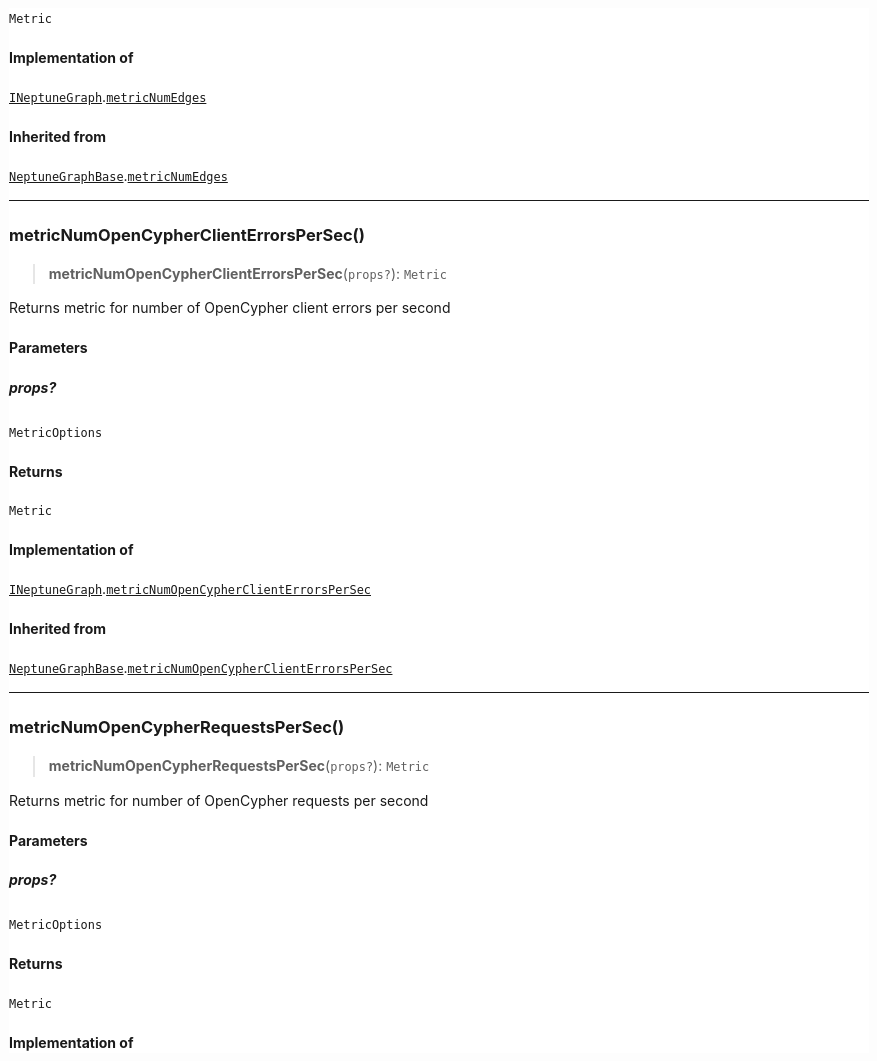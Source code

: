 `Metric`

#### Implementation of

[`INeptuneGraph`](../interfaces/INeptuneGraph.md).[`metricNumEdges`](../interfaces/INeptuneGraph.md#metricnumedges)

#### Inherited from

[`NeptuneGraphBase`](NeptuneGraphBase.md).[`metricNumEdges`](NeptuneGraphBase.md#metricnumedges)

***

### metricNumOpenCypherClientErrorsPerSec()

> **metricNumOpenCypherClientErrorsPerSec**(`props?`): `Metric`

Returns metric for number of OpenCypher client errors per second

#### Parameters

##### props?

`MetricOptions`

#### Returns

`Metric`

#### Implementation of

[`INeptuneGraph`](../interfaces/INeptuneGraph.md).[`metricNumOpenCypherClientErrorsPerSec`](../interfaces/INeptuneGraph.md#metricnumopencypherclienterrorspersec)

#### Inherited from

[`NeptuneGraphBase`](NeptuneGraphBase.md).[`metricNumOpenCypherClientErrorsPerSec`](NeptuneGraphBase.md#metricnumopencypherclienterrorspersec)

***

### metricNumOpenCypherRequestsPerSec()

> **metricNumOpenCypherRequestsPerSec**(`props?`): `Metric`

Returns metric for number of OpenCypher requests per second

#### Parameters

##### props?

`MetricOptions`

#### Returns

`Metric`

#### Implementation of
